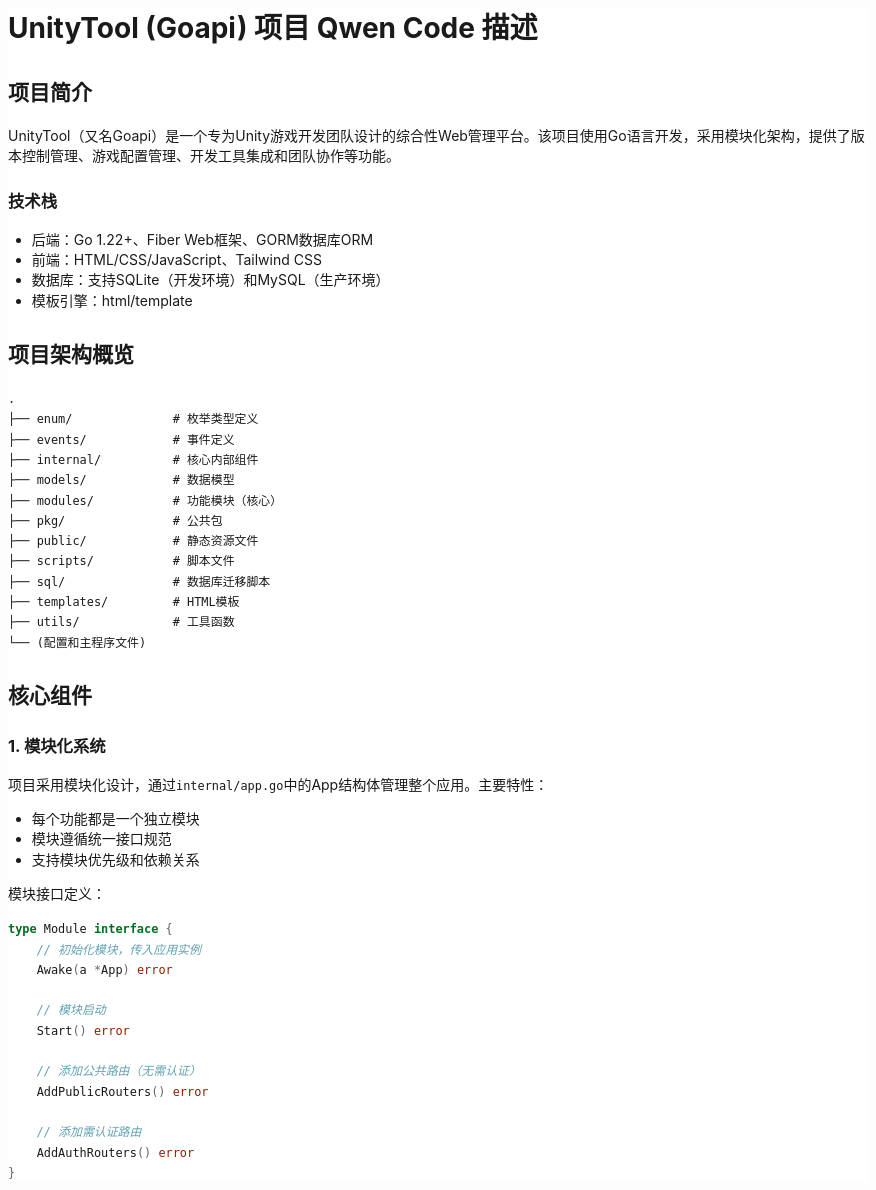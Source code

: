 # UnityTool (Goapi) 项目 Qwen Code 描述

## 项目简介

UnityTool（又名Goapi）是一个专为Unity游戏开发团队设计的综合性Web管理平台。该项目使用Go语言开发，采用模块化架构，提供了版本控制管理、游戏配置管理、开发工具集成和团队协作等功能。

### 技术栈

- 后端：Go 1.22+、Fiber Web框架、GORM数据库ORM
- 前端：HTML/CSS/JavaScript、Tailwind CSS
- 数据库：支持SQLite（开发环境）和MySQL（生产环境）
- 模板引擎：html/template

## 项目架构概览

```
.
├── enum/              # 枚举类型定义
├── events/            # 事件定义
├── internal/          # 核心内部组件
├── models/            # 数据模型
├── modules/           # 功能模块（核心）
├── pkg/               # 公共包
├── public/            # 静态资源文件
├── scripts/           # 脚本文件
├── sql/               # 数据库迁移脚本
├── templates/         # HTML模板
├── utils/             # 工具函数
└── (配置和主程序文件)
```

## 核心组件

### 1. 模块化系统

项目采用模块化设计，通过`internal/app.go`中的App结构体管理整个应用。主要特性：

- 每个功能都是一个独立模块
- 模块遵循统一接口规范
- 支持模块优先级和依赖关系

模块接口定义：
```go
type Module interface {
    // 初始化模块，传入应用实例
    Awake(a *App) error
    
    // 模块启动
    Start() error
    
    // 添加公共路由（无需认证）
    AddPublicRouters() error
    
    // 添加需认证路由
    AddAuthRouters() error
}
```
